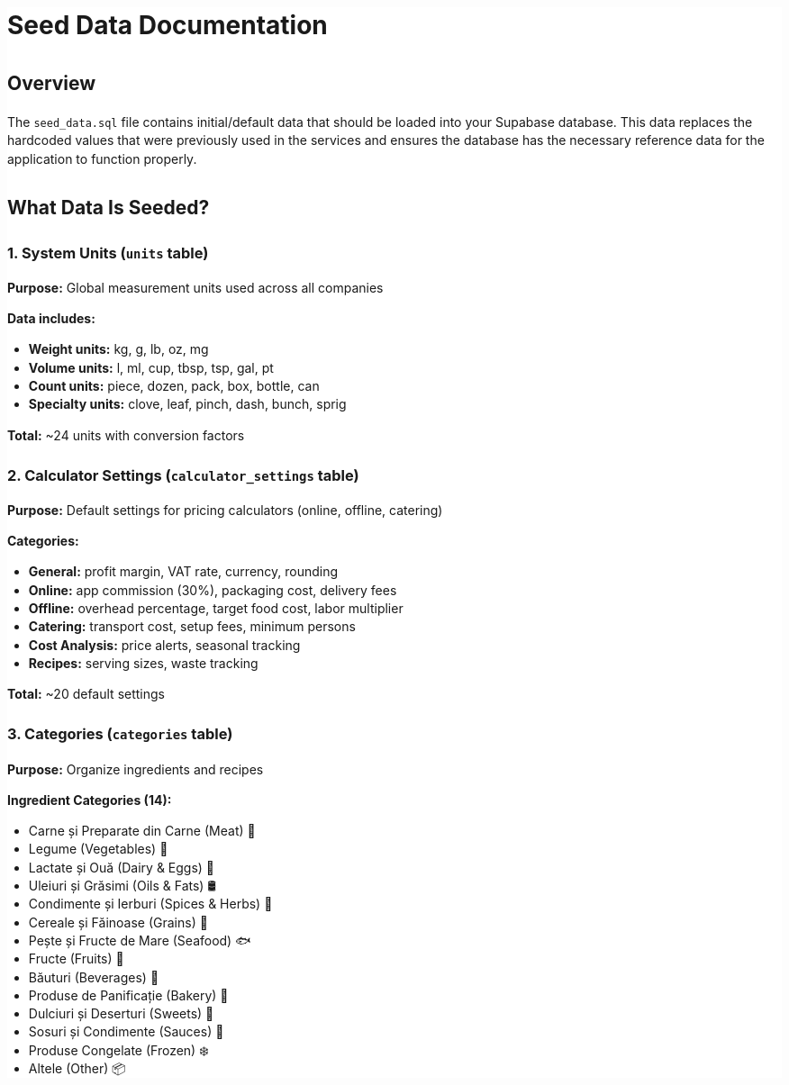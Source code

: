 # Seed Data Documentation

## Overview

The `seed_data.sql` file contains initial/default data that should be loaded into your Supabase database. This data replaces the hardcoded values that were previously used in the services and ensures the database has the necessary reference data for the application to function properly.

## What Data Is Seeded?

### 1. System Units (`units` table)
**Purpose:** Global measurement units used across all companies

**Data includes:**
- **Weight units:** kg, g, lb, oz, mg
- **Volume units:** l, ml, cup, tbsp, tsp, gal, pt
- **Count units:** piece, dozen, pack, box, bottle, can
- **Specialty units:** clove, leaf, pinch, dash, bunch, sprig

**Total:** ~24 units with conversion factors

### 2. Calculator Settings (`calculator_settings` table)
**Purpose:** Default settings for pricing calculators (online, offline, catering)

**Categories:**
- **General:** profit margin, VAT rate, currency, rounding
- **Online:** app commission (30%), packaging cost, delivery fees
- **Offline:** overhead percentage, target food cost, labor multiplier
- **Catering:** transport cost, setup fees, minimum persons
- **Cost Analysis:** price alerts, seasonal tracking
- **Recipes:** serving sizes, waste tracking

**Total:** ~20 default settings

### 3. Categories (`categories` table)
**Purpose:** Organize ingredients and recipes

**Ingredient Categories (14):**
- Carne și Preparate din Carne (Meat) 🥩
- Legume (Vegetables) 🥕
- Lactate și Ouă (Dairy & Eggs) 🥛
- Uleiuri și Grăsimi (Oils & Fats) 🛢️
- Condimente și Ierburi (Spices & Herbs) 🌿
- Cereale și Făinoase (Grains) 🌾
- Pește și Fructe de Mare (Seafood) 🐟
- Fructe (Fruits) 🍎
- Băuturi (Beverages) 🥤
- Produse de Panificație (Bakery) 🥖
- Dulciuri și Deserturi (Sweets) 🍰
- Sosuri și Condimente (Sauces) 🍯
- Produse Congelate (Frozen) ❄️
- Altele (Other) 📦
